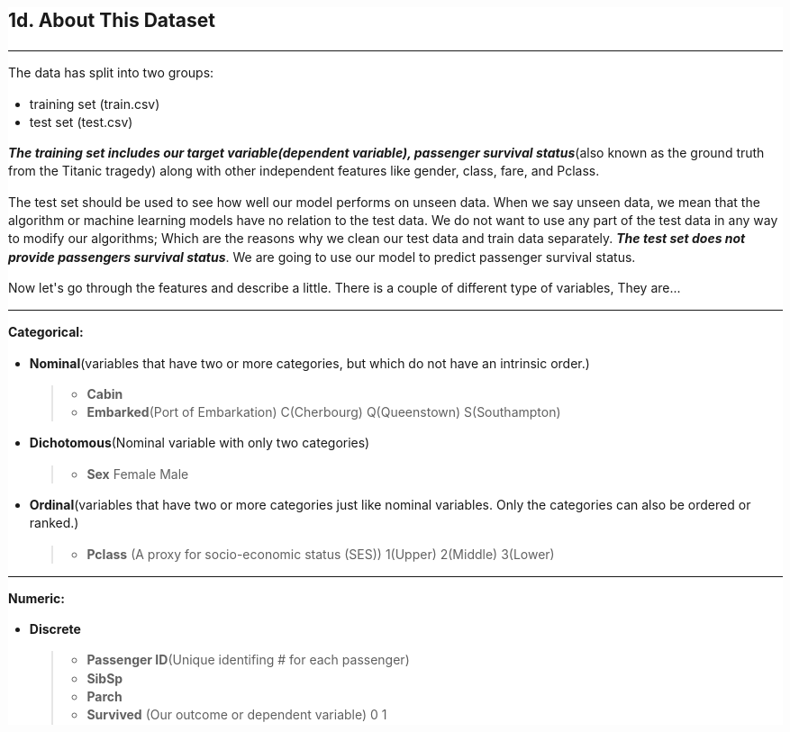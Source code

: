 

 ## 1d. About This Dataset
<a id="aboutthisdataset"></a>
***
The data has split into two groups:

- training set (train.csv)
- test set (test.csv)

***The training set includes our target variable(dependent variable), passenger survival status***(also known as the ground truth from the Titanic tragedy) along with other independent features like gender, class, fare, and Pclass. 

The test set should be used to see how well our model performs on unseen data. When we say unseen data, we mean that the algorithm or machine learning models have no relation to the test data. We do not want to use any part of the test data in any way to modify our algorithms; Which are the reasons why we clean our test data and train data separately. ***The test set does not provide passengers survival status***. We are going to use our model to predict passenger survival status.

Now let's go through the features and describe a little. There is a couple of different type of variables, They are...

***
**Categorical:**
- **Nominal**(variables that have two or more categories, but which do not have an intrinsic order.)
   > - **Cabin**
   > - **Embarked**(Port of Embarkation)
            C(Cherbourg)
            Q(Queenstown) 
            S(Southampton)
        
- **Dichotomous**(Nominal variable with only two categories)
   > - **Sex**
            Female
            Male
- **Ordinal**(variables that have two or more categories just like nominal variables. Only the categories can also be ordered or ranked.)
   > - **Pclass** (A proxy for socio-economic status (SES)) 
            1(Upper)
            2(Middle) 
            3(Lower)
***
**Numeric:**
- **Discrete**
  >  - **Passenger ID**(Unique identifing # for each passenger)
  >  - **SibSp**
  >  - **Parch**
  >  - **Survived** (Our outcome or dependent variable)
            0
            1
            